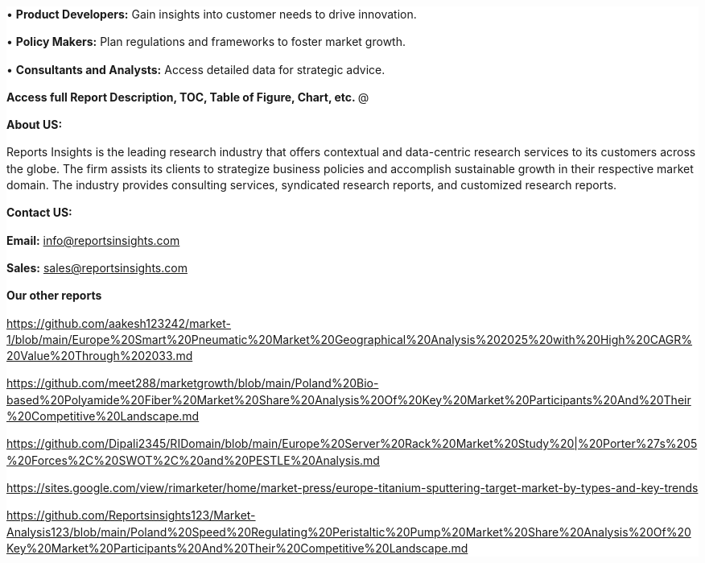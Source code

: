 • <strong>Product Developers:</strong> Gain insights into customer needs to drive innovation.

• <strong>Policy Makers:</strong> Plan regulations and frameworks to foster market growth.

• <strong>Consultants and Analysts:</strong> Access detailed data for strategic advice.
</ul>
<strong>Access full Report Description, TOC, Table of Figure, Chart, etc. </strong>@  <a href= style=color:#0000ff;></a></font>

<strong><strong>About US</strong>:</strong>

Reports Insights is the leading research industry that offers contextual and data-centric research services to its customers across the globe. The firm assists its clients to strategize business policies and accomplish sustainable growth in their respective market domain. The industry provides consulting services, syndicated research reports, and customized research reports.

<strong>Contact US:</strong>

<p class=""""><b>Email:</b> <a href=mailto:info@reportsinsights.com>info@reportsinsights.com</a></p>
<p class=""""><b>Sales:</b> <a href=mailto:sales@reportsinsights.com>sales@reportsinsights.com</a></p>

<strong>Our other reports</strong>

<a href=https://github.com/aakesh123242/market-1/blob/main/Europe%20Smart%20Pneumatic%20Market%20Geographical%20Analysis%202025%20with%20High%20CAGR%20Value%20Through%202033.md>https://github.com/aakesh123242/market-1/blob/main/Europe%20Smart%20Pneumatic%20Market%20Geographical%20Analysis%202025%20with%20High%20CAGR%20Value%20Through%202033.md</a>

<a href=https://github.com/meet288/marketgrowth/blob/main/Poland%20Bio-based%20Polyamide%20Fiber%20Market%20Share%20Analysis%20Of%20Key%20Market%20Participants%20And%20Their%20Competitive%20Landscape.md>https://github.com/meet288/marketgrowth/blob/main/Poland%20Bio-based%20Polyamide%20Fiber%20Market%20Share%20Analysis%20Of%20Key%20Market%20Participants%20And%20Their%20Competitive%20Landscape.md</a>

<a href=https://github.com/Dipali2345/RIDomain/blob/main/Europe%20Server%20Rack%20Market%20Study%20|%20Porter%27s%205%20Forces%2C%20SWOT%2C%20and%20PESTLE%20Analysis.md>https://github.com/Dipali2345/RIDomain/blob/main/Europe%20Server%20Rack%20Market%20Study%20|%20Porter%27s%205%20Forces%2C%20SWOT%2C%20and%20PESTLE%20Analysis.md</a>

<a href=https://sites.google.com/view/rimarketer/home/market-press/europe-titanium-sputtering-target-market-by-types-and-key-trends>https://sites.google.com/view/rimarketer/home/market-press/europe-titanium-sputtering-target-market-by-types-and-key-trends</a>

<a href=https://github.com/Reportsinsights123/Market-Analysis123/blob/main/Poland%20Speed%20Regulating%20Peristaltic%20Pump%20Market%20Share%20Analysis%20Of%20Key%20Market%20Participants%20And%20Their%20Competitive%20Landscape.md>https://github.com/Reportsinsights123/Market-Analysis123/blob/main/Poland%20Speed%20Regulating%20Peristaltic%20Pump%20Market%20Share%20Analysis%20Of%20Key%20Market%20Participants%20And%20Their%20Competitive%20Landscape.md</a>
